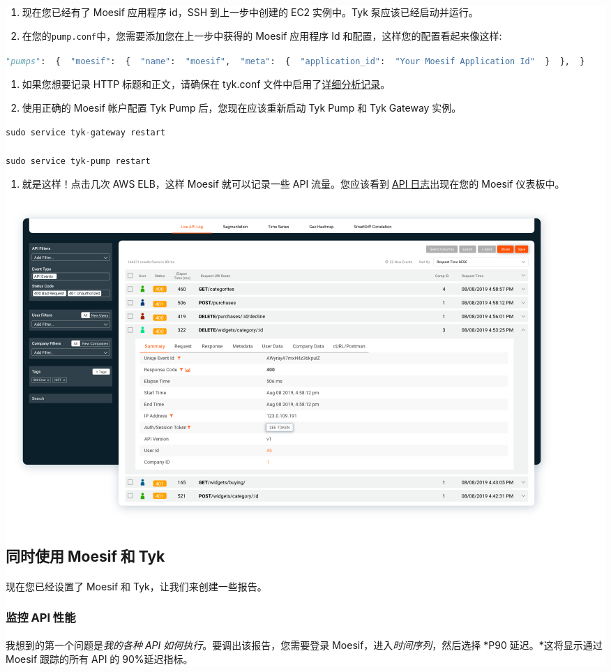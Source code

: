 1.  现在您已经有了 Moesif 应用程序 id，SSH 到上一步中创建的 EC2 实例中。Tyk 泵应该已经启动并运行。

2.  在您的`pump.conf`中，您需要添加您在上一步中获得的 Moesif 应用程序 Id 和配置，这样您的配置看起来像这样:

```py
"pumps":  {  "moesif":  {  "name":  "moesif",  "meta":  {  "application_id":  "Your Moesif Application Id"  }  },  } 
```

1.  如果您想要记录 HTTP 标题和正文，请确保在 tyk.conf 文件中启用了[详细分析记录](https://tyk.io/docs/analytics-and-reporting/useful-debug-modes/)。

2.  使用正确的 Moesif 帐户配置 Tyk Pump 后，您现在应该重新启动 Tyk Pump 和 Tyk Gateway 实例。

```py
sudo service tyk-gateway restart

sudo service tyk-pump restart 
```

1.  就是这样！点击几次 AWS ELB，这样 Moesif 就可以记录一些 API 流量。您应该看到 [API 日志](https://www.moesif.com/features/api-logs)出现在您的 Moesif 仪表板中。

![Tyk API Gateway logs](img/0a10985ba65332592403591d1dea5ab0.png)

## 同时使用 Moesif 和 Tyk

现在您已经设置了 Moesif 和 Tyk，让我们来创建一些报告。

### 监控 API 性能

我想到的第一个问题是*我的各种 API 如何执行*。要调出该报告，您需要登录 Moesif，进入*时间序列*，然后选择 *P90 延迟。*这将显示通过 Moesif 跟踪的所有 API 的 90%延迟指标。
